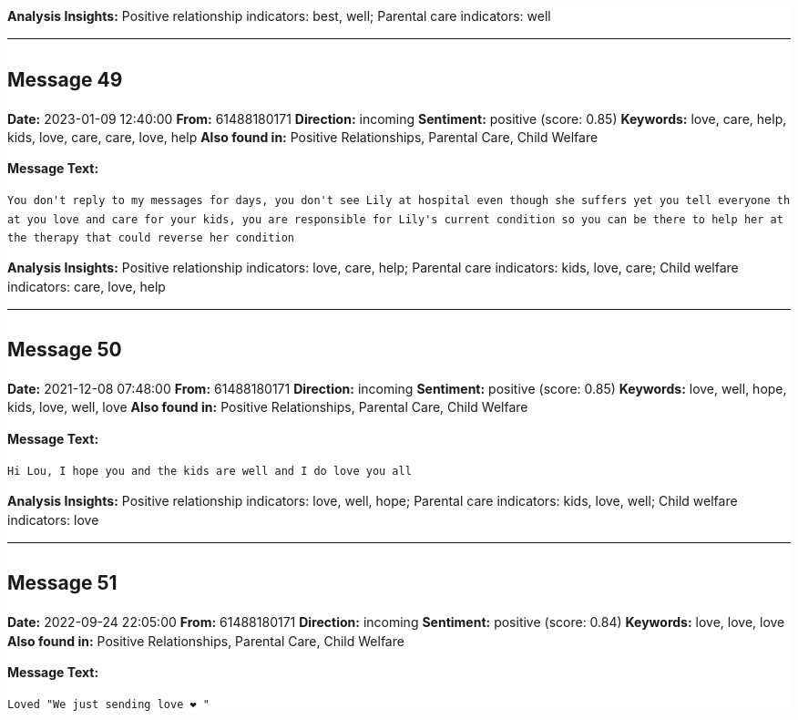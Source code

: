 **Analysis Insights:** Positive relationship indicators: best, well; Parental care indicators: well

---
## Message 49

**Date:** 2023-01-09 12:40:00
**From:** 61488180171
**Direction:** incoming
**Sentiment:** positive (score: 0.85)
**Keywords:** love, care, help, kids, love, care, care, love, help
**Also found in:** Positive Relationships, Parental Care, Child Welfare

**Message Text:**
```
You don't reply to my messages for days, you don't see Lily at hospital even though she suffers yet you tell everyone that you love and care for your kids, you are responsible for Lily's current condition so you can be there to help her at the therapy that could reverse her condition 
```

**Analysis Insights:** Positive relationship indicators: love, care, help; Parental care indicators: kids, love, care; Child welfare indicators: care, love, help

---
## Message 50

**Date:** 2021-12-08 07:48:00
**From:** 61488180171
**Direction:** incoming
**Sentiment:** positive (score: 0.85)
**Keywords:** love, well, hope, kids, love, well, love
**Also found in:** Positive Relationships, Parental Care, Child Welfare

**Message Text:**
```
Hi Lou, I hope you and the kids are well and I do love you all
```

**Analysis Insights:** Positive relationship indicators: love, well, hope; Parental care indicators: kids, love, well; Child welfare indicators: love

---
## Message 51

**Date:** 2022-09-24 22:05:00
**From:** 61488180171
**Direction:** incoming
**Sentiment:** positive (score: 0.84)
**Keywords:** love, love, love
**Also found in:** Positive Relationships, Parental Care, Child Welfare

**Message Text:**
```
Loved "We just sending love ❤️ "
```
